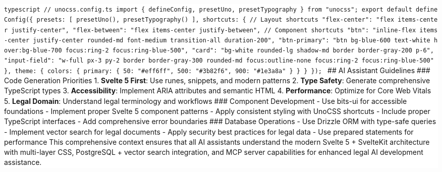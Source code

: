 ```typescript // unocss.config.ts import { defineConfig, presetUno, presetTypography } from "unocss"; export default defineConfig({ presets: [ presetUno(), presetTypography() ], shortcuts: { // Layout shortcuts "flex-center": "flex items-center justify-center", "flex-between": "flex items-center justify-between", // Component shortcuts "btn": "inline-flex items-center justify-center rounded-md font-medium transition-all duration-200", "btn-primary": "btn bg-blue-600 text-white hover:bg-blue-700 focus:ring-2 focus:ring-blue-500", "card": "bg-white rounded-lg shadow-md border border-gray-200 p-6", "input-field": "w-full px-3 py-2 border border-gray-300 rounded-md focus:outline-none focus:ring-2 focus:ring-blue-500" }, theme: { colors: { primary: { 50: "#eff6ff", 500: "#3b82f6", 900: "#1e3a8a" } } } }); ``` ## AI Assistant Guidelines ### Code Generation Priorities 1. **Svelte 5 First**: Use runes, snippets, and modern patterns 2. **Type Safety**: Generate comprehensive TypeScript types 3. **Accessibility**: Implement ARIA attributes and semantic HTML 4. **Performance**: Optimize for Core Web Vitals 5. **Legal Domain**: Understand legal terminology and workflows ### Component Development - Use bits-ui for accessible foundations - Implement proper Svelte 5 component patterns - Apply consistent styling with UnoCSS shortcuts - Include proper TypeScript interfaces - Add comprehensive error boundaries ### Database Operations - Use Drizzle ORM with type-safe queries - Implement vector search for legal documents - Apply security best practices for legal data - Use prepared statements for performance This comprehensive context ensures that all AI assistants understand the modern Svelte 5 + SvelteKit architecture with multi-layer CSS, PostgreSQL + vector search integration, and MCP server capabilities for enhanced legal AI development assistance.
